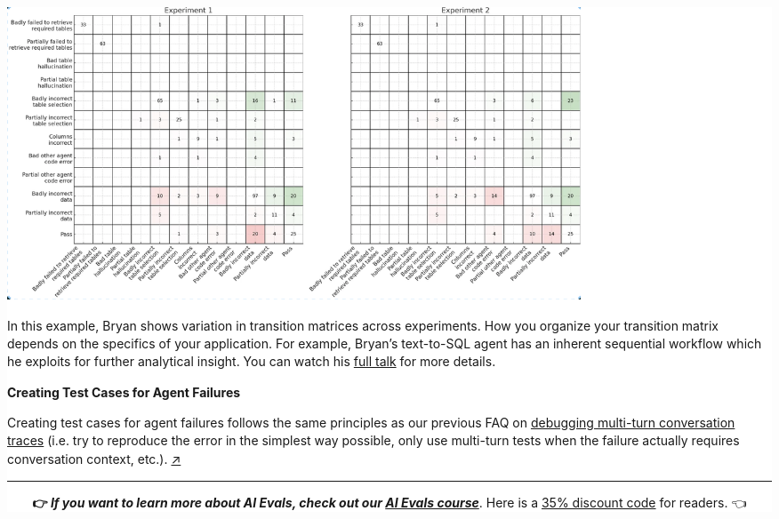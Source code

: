 <img src="images/bischof_matrix.png" style="width:75.0%" target="_blank"
alt="Bischof, Bryan “Failure is A Funnel - Data Council, 2025”" />

In this example, Bryan shows variation in transition matrices across
experiments. How you organize your transition matrix depends on the
specifics of your application. For example, Bryan’s text-to-SQL agent
has an inherent sequential workflow which he exploits for further
analytical insight. You can watch his
<a href="https://youtu.be/R_HnI9oTv3c?si=hRRhDiydHU5k6ikc"
target="_blank">full talk</a> for more details.

**Creating Test Cases for Agent Failures**

Creating test cases for agent failures follows the same principles as
our previous FAQ on
<a href="#q-how-do-i-debug-multi-turn-conversation-traces"
target="_blank">debugging multi-turn conversation traces</a> (i.e. try
to reproduce the error in the simplest way possible, only use multi-turn
tests when the failure actually requires conversation context, etc.). <a
href="../../../blog/posts/evals-faq/how-do-i-evaluate-agentic-workflows.html"
class="faq-individual-link">↗</a>

<hr>

<div class="cta" style="text-align: center;">

**👉 *If you want to learn more about AI Evals, check out our
<a href="https://bit.ly/evals-ai" target="_blank">AI Evals course</a>***.
Here is a
<a href="https://bit.ly/evals-ai" target="_blank">35% discount code</a>
for readers. 👈
